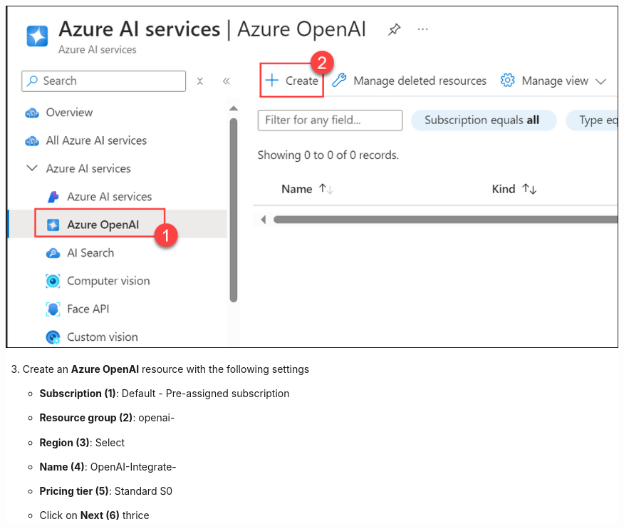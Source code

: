    ![](../media/openai_create1.png)

3. Create an **Azure OpenAI** resource with the following settings 

    - **Subscription (1)**: Default - Pre-assigned subscription
    
    - **Resource group (2)**: openai-<inject key="DeploymentID" enableCopy="false"></inject>
    
    - **Region (3)**: Select <inject key="Region" enableCopy="false" />
    
    - **Name (4)**: OpenAI-Integrate-<inject key="DeploymentID" enableCopy="false"></inject>
    
    - **Pricing tier (5)**: Standard S0
    
    -  Click on **Next (6)** thrice
  